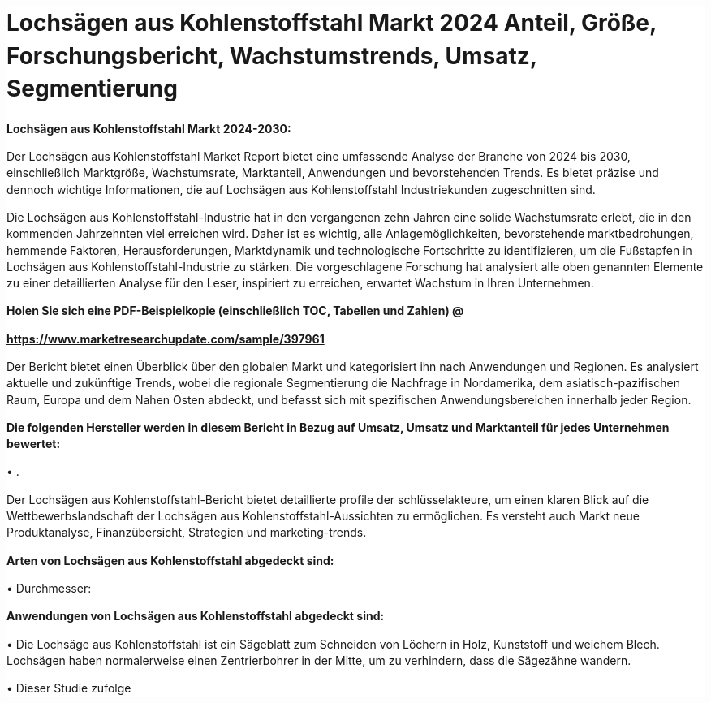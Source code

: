 # Lochsägen aus Kohlenstoffstahl Markt 2024 Anteil, Größe, Forschungsbericht, Wachstumstrends, Umsatz, Segmentierung

<strong>Lochsägen aus Kohlenstoffstahl Markt 2024-2030:</strong>

Der Lochsägen aus Kohlenstoffstahl Market Report bietet eine umfassende Analyse der Branche von 2024 bis 2030, einschließlich Marktgröße, Wachstumsrate, Marktanteil, Anwendungen und bevorstehenden Trends. Es bietet präzise und dennoch wichtige Informationen, die auf Lochsägen aus Kohlenstoffstahl Industriekunden zugeschnitten sind.

Die Lochsägen aus Kohlenstoffstahl-Industrie hat in den vergangenen zehn Jahren eine solide Wachstumsrate erlebt, die in den kommenden Jahrzehnten viel erreichen wird. Daher ist es wichtig, alle Anlagemöglichkeiten, bevorstehende marktbedrohungen, hemmende Faktoren, Herausforderungen, Marktdynamik und technologische Fortschritte zu identifizieren, um die Fußstapfen in Lochsägen aus Kohlenstoffstahl-Industrie zu stärken. Die vorgeschlagene Forschung hat analysiert alle oben genannten Elemente zu einer detaillierten Analyse für den Leser, inspiriert zu erreichen, erwartet Wachstum in Ihren Unternehmen.



<strong>Holen Sie sich eine PDF-Beispielkopie (einschließlich TOC, Tabellen und Zahlen) @
</strong>

<strong><a href=https://www.marketresearchupdate.com/sample/397961>

<strong>https://www.marketresearchupdate.com/sample/397961</u></font></a></strong></strong>

Der Bericht bietet einen Überblick über den globalen Markt und kategorisiert ihn nach Anwendungen und Regionen. Es analysiert aktuelle und zukünftige Trends, wobei die regionale Segmentierung die Nachfrage in Nordamerika, dem asiatisch-pazifischen Raum, Europa und dem Nahen Osten abdeckt, und befasst sich mit spezifischen Anwendungsbereichen innerhalb jeder Region.



<strong>Die folgenden Hersteller werden in diesem Bericht in Bezug auf Umsatz, Umsatz und Marktanteil für jedes Unternehmen bewertet:</strong>

• .

Der Lochsägen aus Kohlenstoffstahl-Bericht bietet detaillierte profile der schlüsselakteure, um einen klaren Blick auf die Wettbewerbslandschaft der Lochsägen aus Kohlenstoffstahl-Aussichten zu ermöglichen. Es versteht auch Markt neue Produktanalyse, Finanzübersicht, Strategien und marketing-trends.



<strong>Arten von Lochsägen aus Kohlenstoffstahl abgedeckt sind:</strong>

• Durchmesser:



<strong>Anwendungen von Lochsägen aus Kohlenstoffstahl abgedeckt sind:</strong>

• Die Lochsäge aus Kohlenstoffstahl ist ein Sägeblatt zum Schneiden von Löchern in Holz, Kunststoff und weichem Blech. Lochsägen haben normalerweise einen Zentrierbohrer in der Mitte, um zu verhindern, dass die Sägezähne wandern.

• Dieser Studie zufolge
